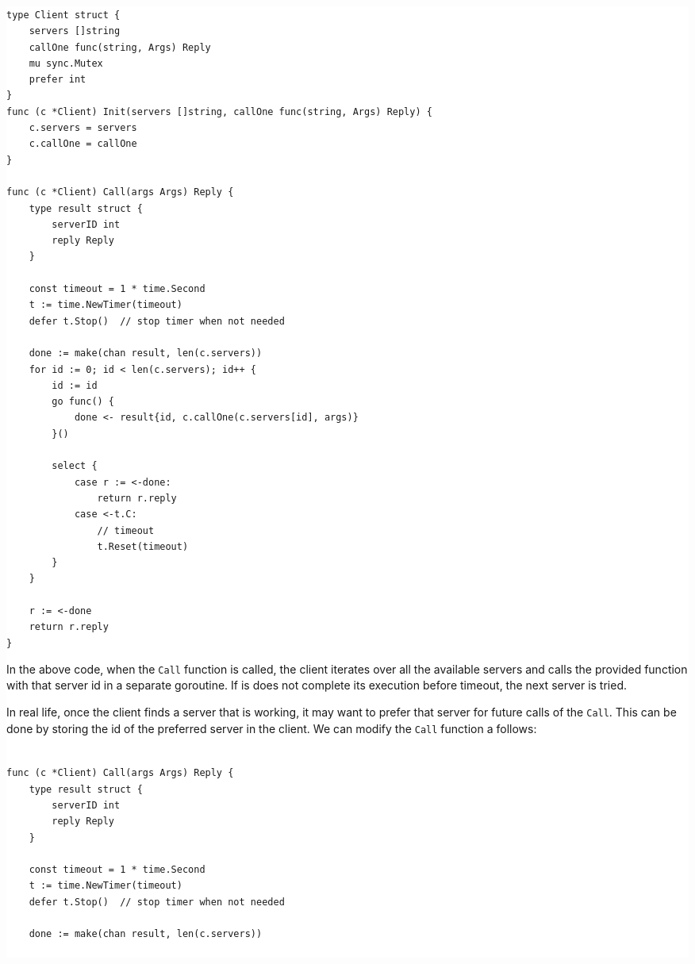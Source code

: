 ```golang
type Client struct {
    servers []string
    callOne func(string, Args) Reply
    mu sync.Mutex
    prefer int
}
func (c *Client) Init(servers []string, callOne func(string, Args) Reply) {
    c.servers = servers
    c.callOne = callOne
}

func (c *Client) Call(args Args) Reply {
    type result struct {
        serverID int
        reply Reply
    }

    const timeout = 1 * time.Second
    t := time.NewTimer(timeout)
    defer t.Stop()  // stop timer when not needed

    done := make(chan result, len(c.servers))
    for id := 0; id < len(c.servers); id++ {
        id := id
        go func() {
            done <- result{id, c.callOne(c.servers[id], args)}
        }()
        
        select {
            case r := <-done:
                return r.reply
            case <-t.C:
                // timeout
                t.Reset(timeout)
        }
    }
    
    r := <-done
    return r.reply
}
```

In the above code, when the `Call` function is called, the client iterates over all the available servers and calls the provided function with that server id in a separate goroutine. If is does not complete its execution before timeout, the next server is tried.

In real life, once the client finds a server that is working, it may want to prefer that server for future calls of the `Call`. This can be done by storing the id of the preferred server in the client. We can modify the `Call` function a follows:

```golang

func (c *Client) Call(args Args) Reply {
    type result struct {
        serverID int
        reply Reply
    }

    const timeout = 1 * time.Second
    t := time.NewTimer(timeout)
    defer t.Stop()  // stop timer when not needed

    done := make(chan result, len(c.servers))
    
```